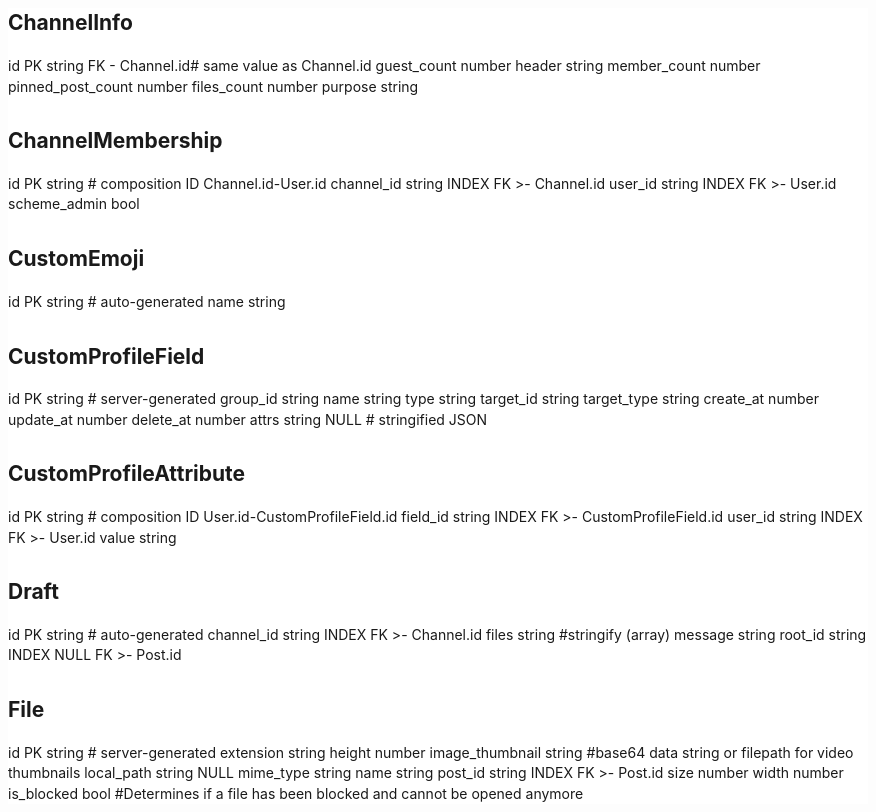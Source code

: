 
ChannelInfo
-
id PK string FK - Channel.id# same value as Channel.id
guest_count number
header string
member_count number
pinned_post_count number
files_count number
purpose string

ChannelMembership
-
id PK string # composition ID Channel.id-User.id
channel_id string INDEX FK >- Channel.id
user_id string INDEX FK >- User.id
scheme_admin bool

CustomEmoji
-
id PK string # auto-generated
name string


CustomProfileField
-
id PK string # server-generated
group_id string
name string
type string
target_id string
target_type string
create_at number
update_at number
delete_at number
attrs string NULL # stringified JSON


CustomProfileAttribute
-
id PK string # composition ID User.id-CustomProfileField.id
field_id string INDEX FK >- CustomProfileField.id
user_id string INDEX FK >- User.id
value string


Draft
-
id PK string # auto-generated
channel_id string  INDEX FK >- Channel.id
files string #stringify (array)
message string
root_id string INDEX NULL FK >- Post.id


File
-
id PK string # server-generated
extension string
height number
image_thumbnail string #base64 data string or filepath for video thumbnails
local_path  string NULL
mime_type string
name string
post_id string INDEX FK >- Post.id
size number
width number
is_blocked bool #Determines if a file has been blocked and cannot be opened anymore
